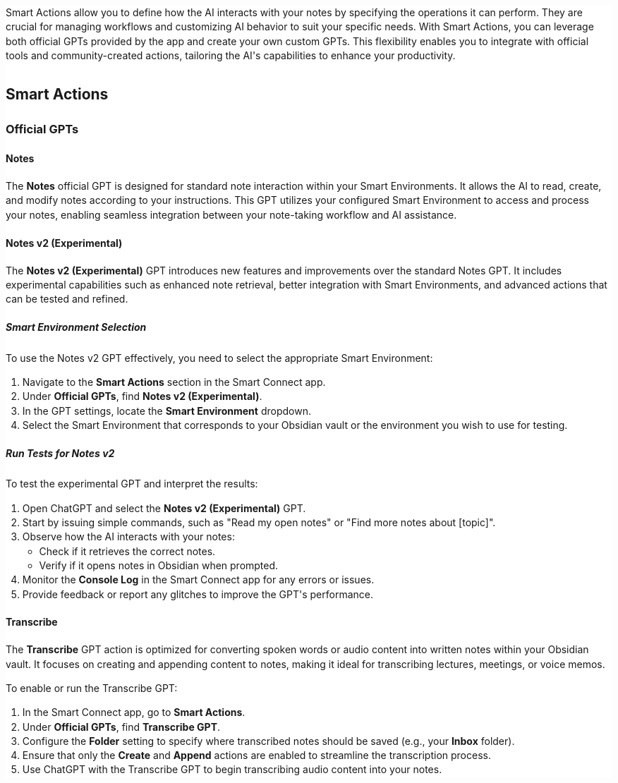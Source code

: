 Smart Actions allow you to define how the AI interacts with your notes by specifying the operations it can perform. They are crucial for managing workflows and customizing AI behavior to suit your specific needs. With Smart Actions, you can leverage both official GPTs provided by the app and create your own custom GPTs. This flexibility enables you to integrate with official tools and community-created actions, tailoring the AI's capabilities to enhance your productivity.

## Smart Actions

### Official GPTs

#### Notes

The **Notes** official GPT is designed for standard note interaction within your Smart Environments. It allows the AI to read, create, and modify notes according to your instructions. This GPT utilizes your configured Smart Environment to access and process your notes, enabling seamless integration between your note-taking workflow and AI assistance.

#### Notes v2 (Experimental)

The **Notes v2 (Experimental)** GPT introduces new features and improvements over the standard Notes GPT. It includes experimental capabilities such as enhanced note retrieval, better integration with Smart Environments, and advanced actions that can be tested and refined.

##### Smart Environment Selection

To use the Notes v2 GPT effectively, you need to select the appropriate Smart Environment:

1. Navigate to the **Smart Actions** section in the Smart Connect app.
2. Under **Official GPTs**, find **Notes v2 (Experimental)**.
3. In the GPT settings, locate the **Smart Environment** dropdown.
4. Select the Smart Environment that corresponds to your Obsidian vault or the environment you wish to use for testing.

##### Run Tests for Notes v2

To test the experimental GPT and interpret the results:

1. Open ChatGPT and select the **Notes v2 (Experimental)** GPT.
2. Start by issuing simple commands, such as "Read my open notes" or "Find more notes about [topic]".
3. Observe how the AI interacts with your notes:
    - Check if it retrieves the correct notes.
    - Verify if it opens notes in Obsidian when prompted.
4. Monitor the **Console Log** in the Smart Connect app for any errors or issues.
5. Provide feedback or report any glitches to improve the GPT's performance.

#### Transcribe

The **Transcribe** GPT action is optimized for converting spoken words or audio content into written notes within your Obsidian vault. It focuses on creating and appending content to notes, making it ideal for transcribing lectures, meetings, or voice memos.

To enable or run the Transcribe GPT:

1. In the Smart Connect app, go to **Smart Actions**.
2. Under **Official GPTs**, find **Transcribe GPT**.
3. Configure the **Folder** setting to specify where transcribed notes should be saved (e.g., your **Inbox** folder).
4. Ensure that only the **Create** and **Append** actions are enabled to streamline the transcription process.
5. Use ChatGPT with the Transcribe GPT to begin transcribing audio content into your notes.
